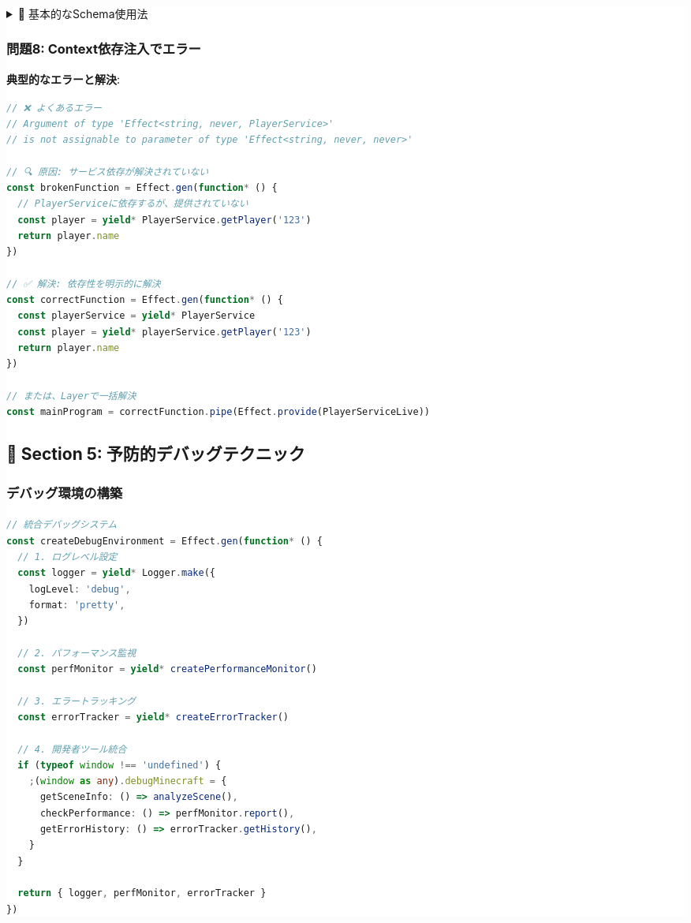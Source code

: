 <details><summary>🔧 基本的なSchema使用法</summary></details>

### 問題8: Context依存注入でエラー

**典型的なエラーと解決**:

```typescript
// ❌ よくあるエラー
// Argument of type 'Effect<string, never, PlayerService>'
// is not assignable to parameter of type 'Effect<string, never, never>'

// 🔍 原因: サービス依存が解決されていない
const brokenFunction = Effect.gen(function* () {
  // PlayerServiceに依存するが、提供されていない
  const player = yield* PlayerService.getPlayer('123')
  return player.name
})

// ✅ 解決: 依存性を明示的に解決
const correctFunction = Effect.gen(function* () {
  const playerService = yield* PlayerService
  const player = yield* playerService.getPlayer('123')
  return player.name
})

// または、Layerで一括解決
const mainProgram = correctFunction.pipe(Effect.provide(PlayerServiceLive))
```

## 🎯 Section 5: 予防的デバッグテクニック

### デバッグ環境の構築

```typescript
// 統合デバッグシステム
const createDebugEnvironment = Effect.gen(function* () {
  // 1. ログレベル設定
  const logger = yield* Logger.make({
    logLevel: 'debug',
    format: 'pretty',
  })

  // 2. パフォーマンス監視
  const perfMonitor = yield* createPerformanceMonitor()

  // 3. エラートラッキング
  const errorTracker = yield* createErrorTracker()

  // 4. 開発者ツール統合
  if (typeof window !== 'undefined') {
    ;(window as any).debugMinecraft = {
      getSceneInfo: () => analyzeScene(),
      checkPerformance: () => perfMonitor.report(),
      getErrorHistory: () => errorTracker.getHistory(),
    }
  }

  return { logger, perfMonitor, errorTracker }
})
```
